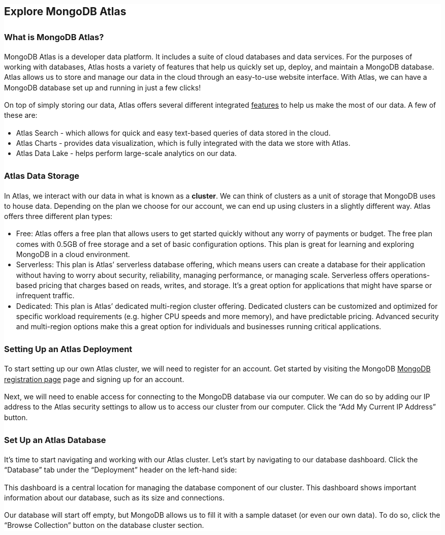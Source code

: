 
## Explore MongoDB Atlas

### What is MongoDB Atlas?
MongoDB Atlas is a developer data platform. It includes a suite of cloud databases and data services. For the purposes of working with databases, Atlas hosts a variety of features that help us quickly set up, deploy, and maintain a MongoDB database. Atlas allows us to store and manage our data in the cloud through an easy-to-use website interface. With Atlas, we can have a MongoDB database set up and running in just a few clicks!

On top of simply storing our data, Atlas offers several different integrated [features](https://www.mongodb.com/cloud) to help us make the most of our data. A few of these are:

- Atlas Search - which allows for quick and easy text-based queries of data stored in the cloud.
- Atlas Charts - provides data visualization, which is fully integrated with the data we store with Atlas.
- Atlas Data Lake - helps perform large-scale analytics on our data.

### Atlas Data Storage
In Atlas, we interact with our data in what is known as a **cluster**. We can think of clusters as a unit of storage that MongoDB uses to house data. Depending on the plan we choose for our account, we can end up using clusters in a slightly different way. Atlas offers three different plan types:

- Free: Atlas offers a free plan that allows users to get started quickly without any worry of payments or budget. The free plan comes with 0.5GB of free storage and a set of basic configuration options. This plan is great for learning and exploring MongoDB in a cloud environment.
- Serverless: This plan is Atlas’ serverless database offering, which means users can create a database for their application without having to worry about security, reliability, managing performance, or managing scale. Serverless offers operations-based pricing that charges based on reads, writes, and storage. It’s a great option for applications that might have sparse or infrequent traffic.
- Dedicated: This plan is Atlas’ dedicated multi-region cluster offering. Dedicated clusters can be customized and optimized for specific workload requirements (e.g. higher CPU speeds and more memory), and have predictable pricing. Advanced security and multi-region options make this a great option for individuals and businesses running critical applications.

### Setting Up an Atlas Deployment
To start setting up our own Atlas cluster, we will need to register for an account. Get started by visiting the MongoDB [MongoDB registration page](https://www.mongodb.com/cloud/atlas/register) page and signing up for an account.

Next, we will need to enable access for connecting to the MongoDB database via our computer. We can do so by adding our IP address to the Atlas security settings to allow us to access our cluster from our computer. Click the “Add My Current IP Address” button.

### Set Up an Atlas Database
It’s time to start navigating and working with our Atlas cluster. Let’s start by navigating to our database dashboard. Click the “Database” tab under the “Deployment” header on the left-hand side:

This dashboard is a central location for managing the database component of our cluster. This dashboard shows important information about our database, such as its size and connections.

Our database will start off empty, but MongoDB allows us to fill it with a sample dataset (or even our own data). To do so, click the “Browse Collection” button on the database cluster section.
